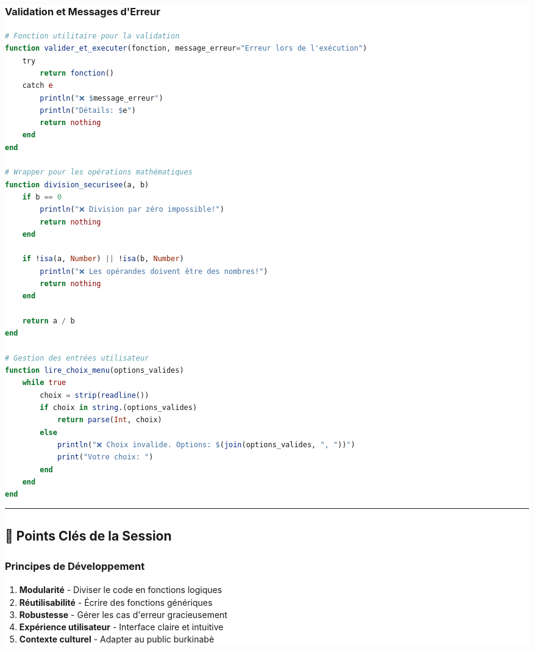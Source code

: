 ### Validation et Messages d'Erreur

```julia
# Fonction utilitaire pour la validation
function valider_et_executer(fonction, message_erreur="Erreur lors de l'exécution")
    try
        return fonction()
    catch e
        println("❌ $message_erreur")
        println("Détails: $e")
        return nothing
    end
end

# Wrapper pour les opérations mathématiques
function division_securisee(a, b)
    if b == 0
        println("❌ Division par zéro impossible!")
        return nothing
    end
    
    if !isa(a, Number) || !isa(b, Number)
        println("❌ Les opérandes doivent être des nombres!")
        return nothing
    end
    
    return a / b
end

# Gestion des entrées utilisateur
function lire_choix_menu(options_valides)
    while true
        choix = strip(readline())
        if choix in string.(options_valides)
            return parse(Int, choix)
        else
            println("❌ Choix invalide. Options: $(join(options_valides, ", "))")
            print("Votre choix: ")
        end
    end
end
```

---

## 🎯 Points Clés de la Session

### Principes de Développement

1. **Modularité** - Diviser le code en fonctions logiques
2. **Réutilisabilité** - Écrire des fonctions génériques
3. **Robustesse** - Gérer les cas d'erreur gracieusement
4. **Expérience utilisateur** - Interface claire et intuitive
5. **Contexte culturel** - Adapter au public burkinabè
